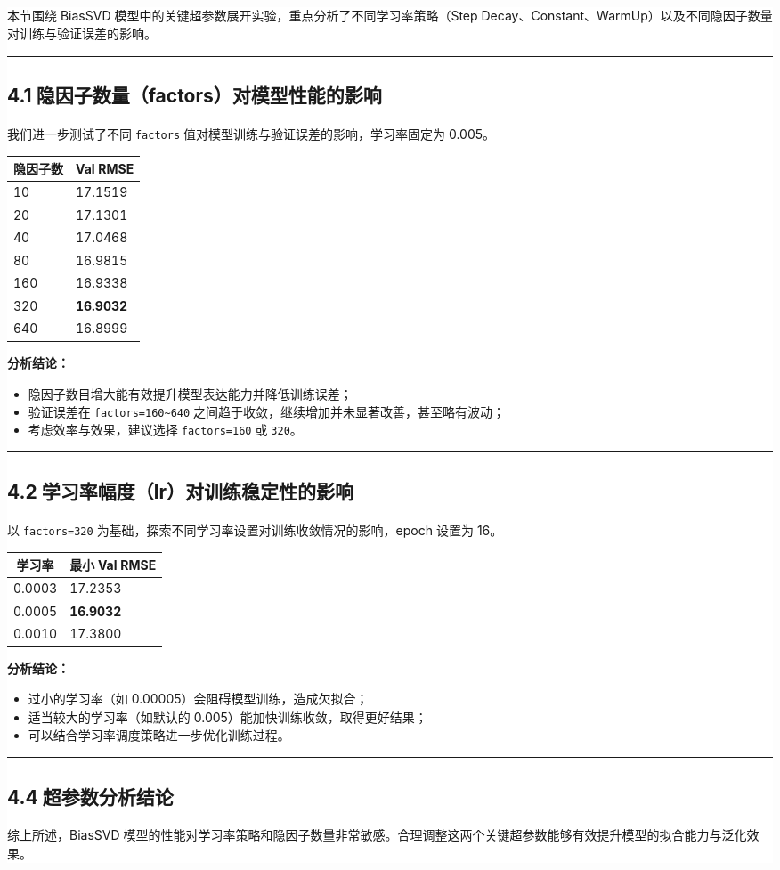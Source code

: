 本节围绕 BiasSVD 模型中的关键超参数展开实验，重点分析了不同学习率策略（Step Decay、Constant、WarmUp）以及不同隐因子数量对训练与验证误差的影响。

---

## 4.1 隐因子数量（factors）对模型性能的影响

我们进一步测试了不同 `factors` 值对模型训练与验证误差的影响，学习率固定为 0.005。

| 隐因子数 | Val RMSE |
|-----------|----------------|
| 10        | 17.1519        |
| 20        | 17.1301        | 
| 40        | 17.0468        | 
| 80        | 16.9815        | 
| 160       | 16.9338    | 
| 320       | **16.9032**        | 
| 640       | 16.8999        | 

**分析结论：**

- 隐因子数目增大能有效提升模型表达能力并降低训练误差；
- 验证误差在 `factors=160~640` 之间趋于收敛，继续增加并未显著改善，甚至略有波动；
- 考虑效率与效果，建议选择 `factors=160` 或 `320`。

---

## 4.2 学习率幅度（lr）对训练稳定性的影响

以 `factors=320` 为基础，探索不同学习率设置对训练收敛情况的影响，epoch 设置为 16。

| 学习率 | 最小 Val RMSE 
|--------|----------------|
| 0.0003  | 17.2353    |
| 0.0005 | **16.9032**        |
| 0.0010 | 17.3800        |

**分析结论：**

- 过小的学习率（如 0.00005）会阻碍模型训练，造成欠拟合；
- 适当较大的学习率（如默认的 0.005）能加快训练收敛，取得更好结果；
- 可以结合学习率调度策略进一步优化训练过程。

---

## 4.4 超参数分析结论

综上所述，BiasSVD 模型的性能对学习率策略和隐因子数量非常敏感。合理调整这两个关键超参数能够有效提升模型的拟合能力与泛化效果。

